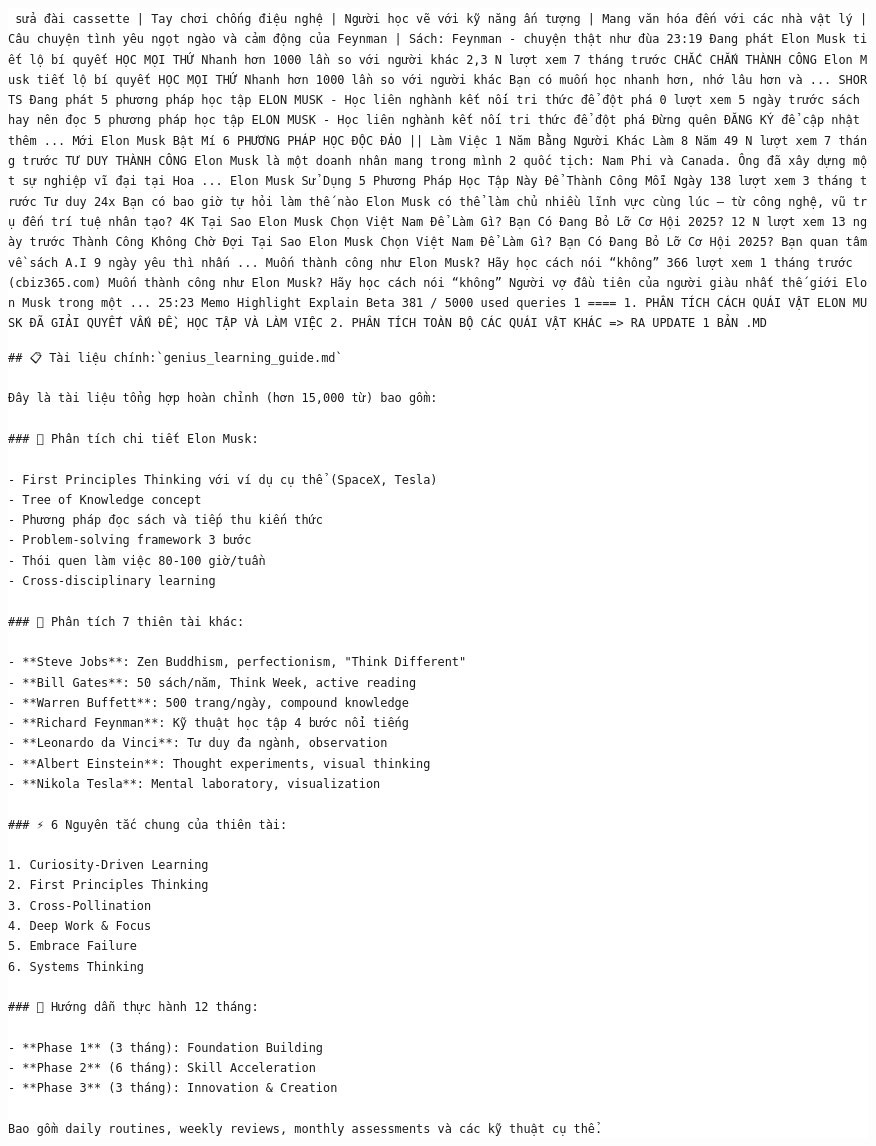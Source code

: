 ```
 sửa đài cassette | Tay chơi chống điệu nghệ | Người học vẽ với kỹ năng ấn tượng | Mang văn hóa đến với các nhà vật lý | Câu chuyện tình yêu ngọt ngào và cảm động của Feynman | Sách: Feynman - chuyện thật như đùa 23:19 Đang phát Elon Musk tiết lộ bí quyết HỌC MỌI THỨ Nhanh hơn 1000 lần so với người khác 2,3 N lượt xem 7 tháng trước CHẮC CHẮN THÀNH CÔNG Elon Musk tiết lộ bí quyết HỌC MỌI THỨ Nhanh hơn 1000 lần so với người khác Bạn có muốn học nhanh hơn, nhớ lâu hơn và ... SHORTS Đang phát 5 phương pháp học tập ELON MUSK - Học liên nghành kết nối tri thức để đột phá 0 lượt xem 5 ngày trước sách hay nên đọc 5 phương pháp học tập ELON MUSK - Học liên nghành kết nối tri thức để đột phá Đừng quên ĐĂNG KÝ để cập nhật thêm ... Mới Elon Musk Bật Mí 6 PHƯƠNG PHÁP HỌC ĐỘC ĐÁO || Làm Việc 1 Năm Bằng Người Khác Làm 8 Năm 49 N lượt xem 7 tháng trước TƯ DUY THÀNH CÔNG Elon Musk là một doanh nhân mang trong mình 2 quốc tịch: Nam Phi và Canada. Ông đã xây dựng một sự nghiệp vĩ đại tại Hoa ... Elon Musk Sử Dụng 5 Phương Pháp Học Tập Này Để Thành Công Mỗi Ngày 138 lượt xem 3 tháng trước Tư duy 24x Bạn có bao giờ tự hỏi làm thế nào Elon Musk có thể làm chủ nhiều lĩnh vực cùng lúc – từ công nghệ, vũ trụ đến trí tuệ nhân tạo? 4K Tại Sao Elon Musk Chọn Việt Nam Để Làm Gì? Bạn Có Đang Bỏ Lỡ Cơ Hội 2025? 12 N lượt xem 13 ngày trước Thành Công Không Chờ Đợi Tại Sao Elon Musk Chọn Việt Nam Để Làm Gì? Bạn Có Đang Bỏ Lỡ Cơ Hội 2025? Bạn quan tâm về sách A.I 9 ngày yêu thì nhấn ... Muốn thành công như Elon Musk? Hãy học cách nói “không” 366 lượt xem 1 tháng trước (cbiz365.com) Muốn thành công như Elon Musk? Hãy học cách nói “không” Người vợ đầu tiên của người giàu nhất thế giới Elon Musk trong một ... 25:23 Memo Highlight Explain Beta 381 / 5000 used queries 1 ==== 1. PHÂN TÍCH CÁCH QUÁI VẬT ELON MUSK ĐÃ GIẢI QUYẾT VẤN ĐỀ, HỌC TẬP VÀ LÀM VIỆC 2. PHÂN TÍCH TOÀN BỘ CÁC QUÁI VẬT KHÁC => RA UPDATE 1 BẢN .MD

```


```
## 📋 Tài liệu chính:`genius_learning_guide.md`

Đây là tài liệu tổng hợp hoàn chỉnh (hơn 15,000 từ) bao gồm:

### 🎯 Phân tích chi tiết Elon Musk:

- First Principles Thinking với ví dụ cụ thể (SpaceX, Tesla)
- Tree of Knowledge concept
- Phương pháp đọc sách và tiếp thu kiến thức
- Problem-solving framework 3 bước
- Thói quen làm việc 80-100 giờ/tuần
- Cross-disciplinary learning

### 🧠 Phân tích 7 thiên tài khác:

- **Steve Jobs**: Zen Buddhism, perfectionism, "Think Different"
- **Bill Gates**: 50 sách/năm, Think Week, active reading
- **Warren Buffett**: 500 trang/ngày, compound knowledge
- **Richard Feynman**: Kỹ thuật học tập 4 bước nổi tiếng
- **Leonardo da Vinci**: Tư duy đa ngành, observation
- **Albert Einstein**: Thought experiments, visual thinking
- **Nikola Tesla**: Mental laboratory, visualization

### ⚡ 6 Nguyên tắc chung của thiên tài:

1. Curiosity-Driven Learning
2. First Principles Thinking
3. Cross-Pollination
4. Deep Work & Focus
5. Embrace Failure
6. Systems Thinking

### 🚀 Hướng dẫn thực hành 12 tháng:

- **Phase 1** (3 tháng): Foundation Building
- **Phase 2** (6 tháng): Skill Acceleration
- **Phase 3** (3 tháng): Innovation & Creation

Bao gồm daily routines, weekly reviews, monthly assessments và các kỹ thuật cụ thể.
```